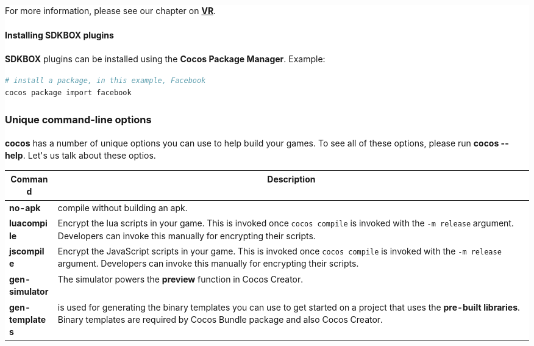 For more information, please see our chapter on [__VR__](../programmers-guide/vr/index.html).

#### Installing SDKBOX plugins
__SDKBOX__ plugins can be installed using the __Cocos Package Manager__. Example:

```sh
# install a package, in this example, Facebook
cocos package import facebook
```

### Unique command-line options
__cocos__ has a number of unique options you can use to help build your games. To see all of these options, please run __cocos --help__. Let's us talk about these optios.

| Command| Description|
| ----|----|
|__no-apk__| compile without building an apk. |
|__luacompile__| Encrypt the lua scripts in your game. This is invoked once `cocos compile` is invoked with the `-m release` argument. Developers can invoke this manually for encrypting their scripts.|
|__jscompile__| Encrypt the JavaScript scripts in your game. This is invoked once `cocos compile` is invoked with the `-m release` argument. Developers can invoke this manually for encrypting their scripts.|
|__gen-simulator__| The simulator powers the  __preview__ function in Cocos Creator. |
|__gen-templates__| is used for generating the binary templates you can use to get started on a project that uses the __pre-built libraries__. Binary templates are required by Cocos Bundle package and also Cocos Creator.
